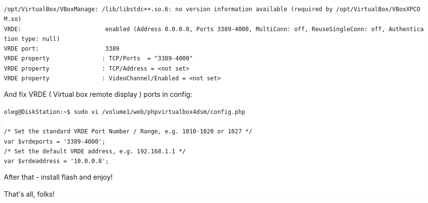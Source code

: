 ```
/opt/VirtualBox/VBoxManage: /lib/libstdc++.so.6: no version information available (required by /opt/VirtualBox/VBoxXPCOM.so)
VRDE:                        enabled (Address 0.0.0.0, Ports 3389-4000, MultiConn: off, ReuseSingleConn: off, Authentication type: null)
VRDE port:                   3389
VRDE property               : TCP/Ports  = "3389-4000"
VRDE property               : TCP/Address = <not set>
VRDE property               : VideoChannel/Enabled = <not set>

```

And fix VRDE ( Virtual box remote display ) ports in config:
```
oleg@DiskStation:~$ sudo vi /volume1/web/phpvirtualbox4dsm/config.php

/* Set the standard VRDE Port Number / Range, e.g. 1010-1020 or 1027 */
var $vrdeports = '3389-4000';
/* Set the default VRDE address, e.g. 192.168.1.1 */
var $vrdeaddress = '10.0.0.8';
```

After that - install flash and enjoy!


That's all, folks!

